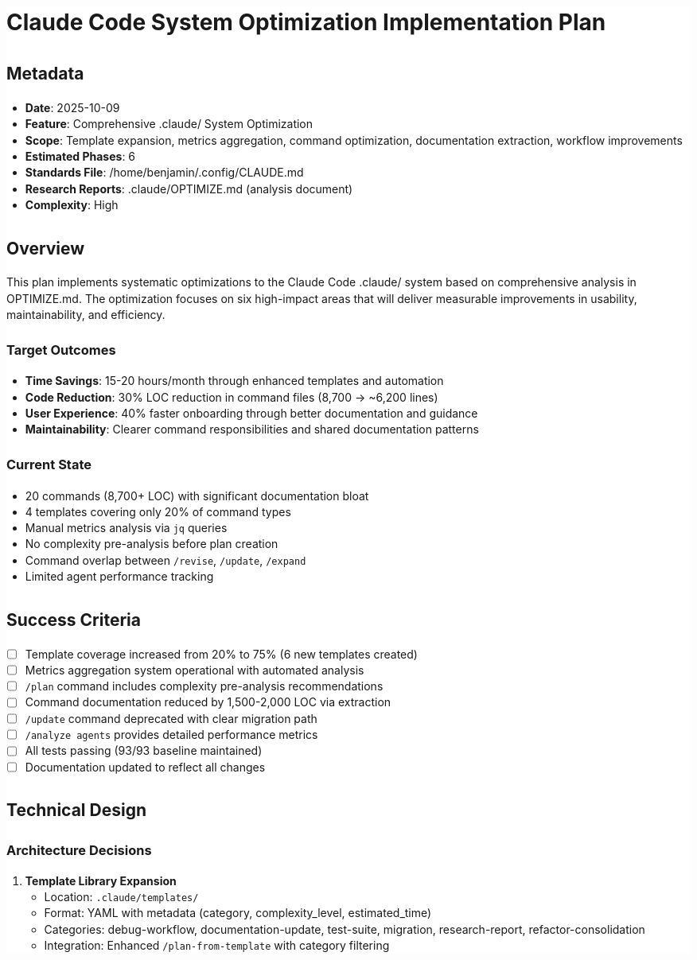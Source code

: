 # Claude Code System Optimization Implementation Plan

## Metadata
- **Date**: 2025-10-09
- **Feature**: Comprehensive .claude/ System Optimization
- **Scope**: Template expansion, metrics aggregation, command optimization, documentation extraction, workflow improvements
- **Estimated Phases**: 6
- **Standards File**: /home/benjamin/.config/CLAUDE.md
- **Research Reports**: .claude/OPTIMIZE.md (analysis document)
- **Complexity**: High

## Overview

This plan implements systematic optimizations to the Claude Code .claude/ system based on comprehensive analysis in OPTIMIZE.md. The optimization focuses on six high-impact areas that will deliver measurable improvements in usability, maintainability, and efficiency.

### Target Outcomes
- **Time Savings**: 15-20 hours/month through enhanced templates and automation
- **Code Reduction**: 30% LOC reduction in command files (8,700 → ~6,200 lines)
- **User Experience**: 40% faster onboarding through better documentation and guidance
- **Maintainability**: Clearer command responsibilities and shared documentation patterns

### Current State
- 20 commands (8,700+ LOC) with significant documentation bloat
- 4 templates covering only 20% of command types
- Manual metrics analysis via `jq` queries
- No complexity pre-analysis before plan creation
- Command overlap between `/revise`, `/update`, `/expand`
- Limited agent performance tracking

## Success Criteria
- [ ] Template coverage increased from 20% to 75% (6 new templates created)
- [ ] Metrics aggregation system operational with automated analysis
- [ ] `/plan` command includes complexity pre-analysis recommendations
- [ ] Command documentation reduced by 1,500-2,000 LOC via extraction
- [ ] `/update` command deprecated with clear migration path
- [ ] `/analyze agents` provides detailed performance metrics
- [ ] All tests passing (93/93 baseline maintained)
- [ ] Documentation updated to reflect all changes

## Technical Design

### Architecture Decisions

1. **Template Library Expansion**
   - Location: `.claude/templates/`
   - Format: YAML with metadata (category, complexity_level, estimated_time)
   - Categories: debug-workflow, documentation-update, test-suite, migration, research-report, refactor-consolidation
   - Integration: Enhanced `/plan-from-template` with category filtering
